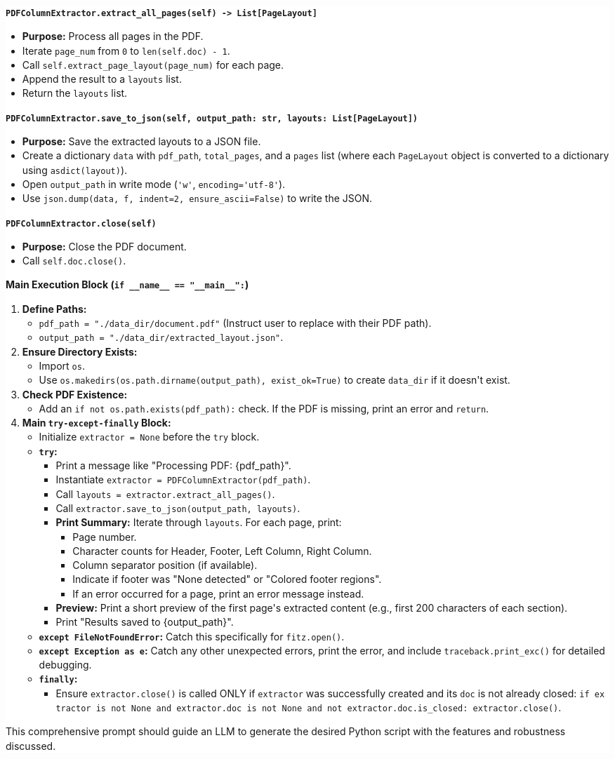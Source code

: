 **`PDFColumnExtractor.extract_all_pages(self) -> List[PageLayout]`**
*   **Purpose:** Process all pages in the PDF.
*   Iterate `page_num` from `0` to `len(self.doc) - 1`.
*   Call `self.extract_page_layout(page_num)` for each page.
*   Append the result to a `layouts` list.
*   Return the `layouts` list.

**`PDFColumnExtractor.save_to_json(self, output_path: str, layouts: List[PageLayout])`**
*   **Purpose:** Save the extracted layouts to a JSON file.
*   Create a dictionary `data` with `pdf_path`, `total_pages`, and a `pages` list (where each `PageLayout` object is converted to a dictionary using `asdict(layout)`).
*   Open `output_path` in write mode (`'w'`, `encoding='utf-8'`).
*   Use `json.dump(data, f, indent=2, ensure_ascii=False)` to write the JSON.

**`PDFColumnExtractor.close(self)`**
*   **Purpose:** Close the PDF document.
*   Call `self.doc.close()`.

**Main Execution Block (`if __name__ == "__main__":`)**

1.  **Define Paths:**
    *   `pdf_path = "./data_dir/document.pdf"` (Instruct user to replace with their PDF path).
    *   `output_path = "./data_dir/extracted_layout.json"`.
2.  **Ensure Directory Exists:**
    *   Import `os`.
    *   Use `os.makedirs(os.path.dirname(output_path), exist_ok=True)` to create `data_dir` if it doesn't exist.
3.  **Check PDF Existence:**
    *   Add an `if not os.path.exists(pdf_path):` check. If the PDF is missing, print an error and `return`.
4.  **Main `try-except-finally` Block:**
    *   Initialize `extractor = None` before the `try` block.
    *   **`try`:**
        *   Print a message like "Processing PDF: {pdf_path}".
        *   Instantiate `extractor = PDFColumnExtractor(pdf_path)`.
        *   Call `layouts = extractor.extract_all_pages()`.
        *   Call `extractor.save_to_json(output_path, layouts)`.
        *   **Print Summary:** Iterate through `layouts`. For each page, print:
            *   Page number.
            *   Character counts for Header, Footer, Left Column, Right Column.
            *   Column separator position (if available).
            *   Indicate if footer was "None detected" or "Colored footer regions".
            *   If an error occurred for a page, print an error message instead.
        *   **Preview:** Print a short preview of the first page's extracted content (e.g., first 200 characters of each section).
        *   Print "Results saved to {output_path}".
    *   **`except FileNotFoundError`:** Catch this specifically for `fitz.open()`.
    *   **`except Exception as e`:** Catch any other unexpected errors, print the error, and include `traceback.print_exc()` for detailed debugging.
    *   **`finally`:**
        *   Ensure `extractor.close()` is called ONLY if `extractor` was successfully created and its `doc` is not already closed: `if extractor is not None and extractor.doc is not None and not extractor.doc.is_closed: extractor.close()`.

This comprehensive prompt should guide an LLM to generate the desired Python script with the features and robustness discussed.